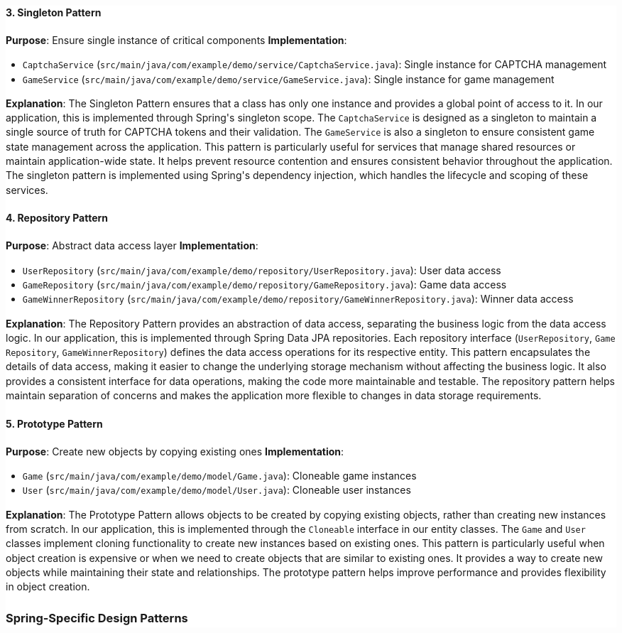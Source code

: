#### 3. Singleton Pattern
**Purpose**: Ensure single instance of critical components
**Implementation**:
- `CaptchaService` (`src/main/java/com/example/demo/service/CaptchaService.java`): Single instance for CAPTCHA management
- `GameService` (`src/main/java/com/example/demo/service/GameService.java`): Single instance for game management

**Explanation**: The Singleton Pattern ensures that a class has only one instance and provides a global point of access to it. In our application, this is implemented through Spring's singleton scope. The `CaptchaService` is designed as a singleton to maintain a single source of truth for CAPTCHA tokens and their validation. The `GameService` is also a singleton to ensure consistent game state management across the application. This pattern is particularly useful for services that manage shared resources or maintain application-wide state. It helps prevent resource contention and ensures consistent behavior throughout the application. The singleton pattern is implemented using Spring's dependency injection, which handles the lifecycle and scoping of these services.

#### 4. Repository Pattern
**Purpose**: Abstract data access layer
**Implementation**:
- `UserRepository` (`src/main/java/com/example/demo/repository/UserRepository.java`): User data access
- `GameRepository` (`src/main/java/com/example/demo/repository/GameRepository.java`): Game data access
- `GameWinnerRepository` (`src/main/java/com/example/demo/repository/GameWinnerRepository.java`): Winner data access

**Explanation**: The Repository Pattern provides an abstraction of data access, separating the business logic from the data access logic. In our application, this is implemented through Spring Data JPA repositories. Each repository interface (`UserRepository`, `GameRepository`, `GameWinnerRepository`) defines the data access operations for its respective entity. This pattern encapsulates the details of data access, making it easier to change the underlying storage mechanism without affecting the business logic. It also provides a consistent interface for data operations, making the code more maintainable and testable. The repository pattern helps maintain separation of concerns and makes the application more flexible to changes in data storage requirements.

#### 5. Prototype Pattern
**Purpose**: Create new objects by copying existing ones
**Implementation**:
- `Game` (`src/main/java/com/example/demo/model/Game.java`): Cloneable game instances
- `User` (`src/main/java/com/example/demo/model/User.java`): Cloneable user instances

**Explanation**: The Prototype Pattern allows objects to be created by copying existing objects, rather than creating new instances from scratch. In our application, this is implemented through the `Cloneable` interface in our entity classes. The `Game` and `User` classes implement cloning functionality to create new instances based on existing ones. This pattern is particularly useful when object creation is expensive or when we need to create objects that are similar to existing ones. It provides a way to create new objects while maintaining their state and relationships. The prototype pattern helps improve performance and provides flexibility in object creation.

### Spring-Specific Design Patterns
